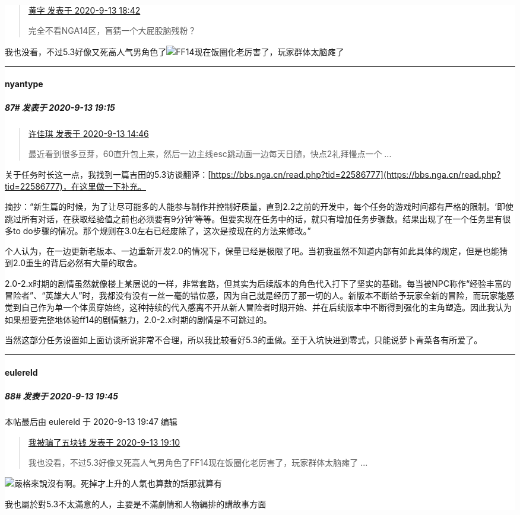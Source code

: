 

<blockquote><a href="httphttps://bbs.saraba1st.com/2b/forum.php?mod=redirect&amp;goto=findpost&amp;pid=48725226&amp;ptid=1959586" target="_blank">黄字 发表于 2020-9-13 18:42</a>

完全不看NGA14区，盲猜一个大屁股脑残粉？</blockquote>
我也没看，不过5.3好像又死高人气男角色了<img src="https://static.saraba1st.com/image/smiley/face2017/049.png" referrerpolicy="no-referrer">FF14现在饭圈化老厉害了，玩家群体太脑瘫了







*****

####  nyantype  
##### 87#       发表于 2020-9-13 19:15



<blockquote><a href="httphttps://bbs.saraba1st.com/2b/forum.php?mod=redirect&amp;goto=findpost&amp;pid=48723347&amp;ptid=1959586" target="_blank">许佳琪 发表于 2020-9-13 14:46</a>

最近看到很多豆芽，60直升包上来，然后一边主线esc跳动画一边每天日随，快点2礼拜慢点一个 ...</blockquote>
关于任务时长这一点，我找到一篇吉田的5.3访谈翻译：[https://bbs.nga.cn/read.php?tid=22586777](https://bbs.nga.cn/read.php?tid=22586777)，在这里做一下补充。


摘抄：“新生篇的时候，为了让尽可能多的人能参与制作并控制好质量，直到2.2之前的开发中，每个任务的游戏时间都有严格的限制。‘即使跳过所有对话，在获取经验值之前也必须要有9分钟’等等。但要实现在任务中的话，就只有增加任务步骤数。结果出现了在一个任务里有很多to do步骤的情况。那个规则在3.0左右已经废除了，这次是按现在的方法来修改。”


个人认为，在一边更新老版本、一边重新开发2.0的情况下，保量已经是极限了吧。当初我虽然不知道内部有如此具体的规定，但是也能猜到2.0重生的背后必然有大量的取舍。


2.0-2.x时期的剧情虽然就像楼上某层说的一样，非常套路，但其实为后续版本的角色代入打下了坚实的基础。每当被NPC称作“经验丰富的冒险者”、“英雄大人”时，我都没有没有一丝一毫的错位感，因为自己就是经历了那一切的人。新版本不断给予玩家全新的冒险，而玩家能感觉到自己作为单一个体贯穿始终，这种持续的代入感离不开从新人冒险者时期开始、并在后续版本中不断得到强化的主角塑造。因此我认为如果想要完整地体验ff14的剧情魅力，2.0-2.x时期的剧情是不可跳过的。


当然这部分任务设置如上面访谈所说非常不合理，所以我比较看好5.3的重做。至于入坑快进到零式，只能说萝卜青菜各有所爱了。







*****

####  eulereld  
##### 88#       发表于 2020-9-13 19:45



 本帖最后由 eulereld 于 2020-9-13 19:47 编辑 
<blockquote><a href="httphttps://bbs.saraba1st.com/2b/forum.php?mod=redirect&amp;goto=findpost&amp;pid=48725496&amp;ptid=1959586" target="_blank">我被骗了五块钱 发表于 2020-9-13 19:10</a>

我也没看，不过5.3好像又死高人气男角色了FF14现在饭圈化老厉害了，玩家群体太脑瘫了 ...</blockquote>
<img src="https://static.saraba1st.com/image/smiley/face2017/067.png" referrerpolicy="no-referrer">嚴格來說沒有啊。死掉才上升的人氣也算數的話那就算有


我也屬於對5.3不太滿意的人，主要是不滿劇情和人物編排的講故事方面
